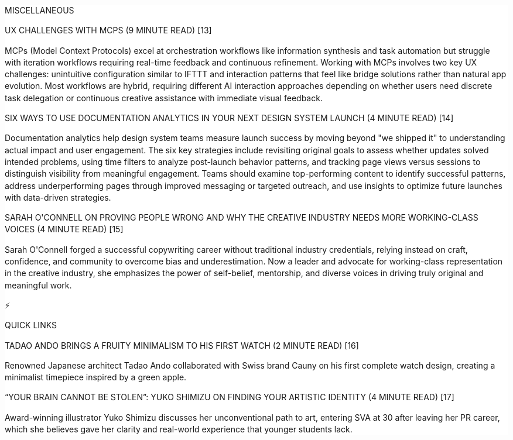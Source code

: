 MISCELLANEOUS

 UX CHALLENGES WITH MCPS (9 MINUTE READ) [13] 

 MCPs (Model Context Protocols) excel at orchestration workflows like
information synthesis and task automation but struggle with iteration
workflows requiring real-time feedback and continuous refinement.
Working with MCPs involves two key UX challenges: unintuitive
configuration similar to IFTTT and interaction patterns that feel like
bridge solutions rather than natural app evolution. Most workflows are
hybrid, requiring different AI interaction approaches depending on
whether users need discrete task delegation or continuous creative
assistance with immediate visual feedback. 

 SIX WAYS TO USE DOCUMENTATION ANALYTICS IN YOUR NEXT DESIGN SYSTEM
LAUNCH (4 MINUTE READ) [14] 

 Documentation analytics help design system teams measure launch
success by moving beyond "we shipped it" to understanding actual
impact and user engagement. The six key strategies include revisiting
original goals to assess whether updates solved intended problems,
using time filters to analyze post-launch behavior patterns, and
tracking page views versus sessions to distinguish visibility from
meaningful engagement. Teams should examine top-performing content to
identify successful patterns, address underperforming pages through
improved messaging or targeted outreach, and use insights to optimize
future launches with data-driven strategies. 

 SARAH O'CONNELL ON PROVING PEOPLE WRONG AND WHY THE CREATIVE INDUSTRY
NEEDS MORE WORKING-CLASS VOICES (4 MINUTE READ) [15] 

 Sarah O'Connell forged a successful copywriting career without
traditional industry credentials, relying instead on craft,
confidence, and community to overcome bias and underestimation. Now a
leader and advocate for working-class representation in the creative
industry, she emphasizes the power of self-belief, mentorship, and
diverse voices in driving truly original and meaningful work. 

⚡ 

QUICK LINKS

 TADAO ANDO BRINGS A FRUITY MINIMALISM TO HIS FIRST WATCH (2 MINUTE
READ) [16] 

 Renowned Japanese architect Tadao Ando collaborated with Swiss brand
Cauny on his first complete watch design, creating a minimalist
timepiece inspired by a green apple. 

 “YOUR BRAIN CANNOT BE STOLEN”: YUKO SHIMIZU ON FINDING YOUR
ARTISTIC IDENTITY (4 MINUTE READ) [17] 

 Award-winning illustrator Yuko Shimizu discusses her unconventional
path to art, entering SVA at 30 after leaving her PR career, which she
believes gave her clarity and real-world experience that younger
students lack. 
